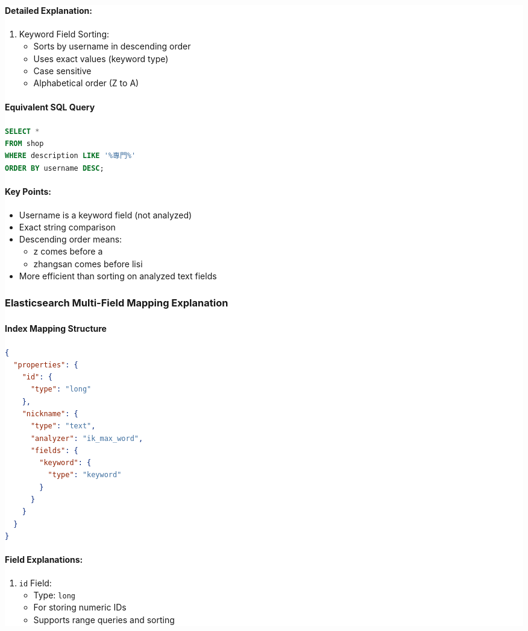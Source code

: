 #### Detailed Explanation:
1. Keyword Field Sorting:
    - Sorts by username in descending order
    - Uses exact values (keyword type)
    - Case sensitive
    - Alphabetical order (Z to A)

#### Equivalent SQL Query
```sql
SELECT *
FROM shop
WHERE description LIKE '%專門%'
ORDER BY username DESC;
```

#### Key Points:
- Username is a keyword field (not analyzed)
- Exact string comparison
- Descending order means:
    - z comes before a
    - zhangsan comes before lisi
- More efficient than sorting on analyzed text fields


### Elasticsearch Multi-Field Mapping Explanation

#### Index Mapping Structure
```json
{
  "properties": {
    "id": {
      "type": "long"
    },
    "nickname": {
      "type": "text",
      "analyzer": "ik_max_word",
      "fields": {
        "keyword": {
          "type": "keyword"
        }
      }
    }
  }
}
```

#### Field Explanations:

1. `id` Field:
    - Type: `long`
    - For storing numeric IDs
    - Supports range queries and sorting
